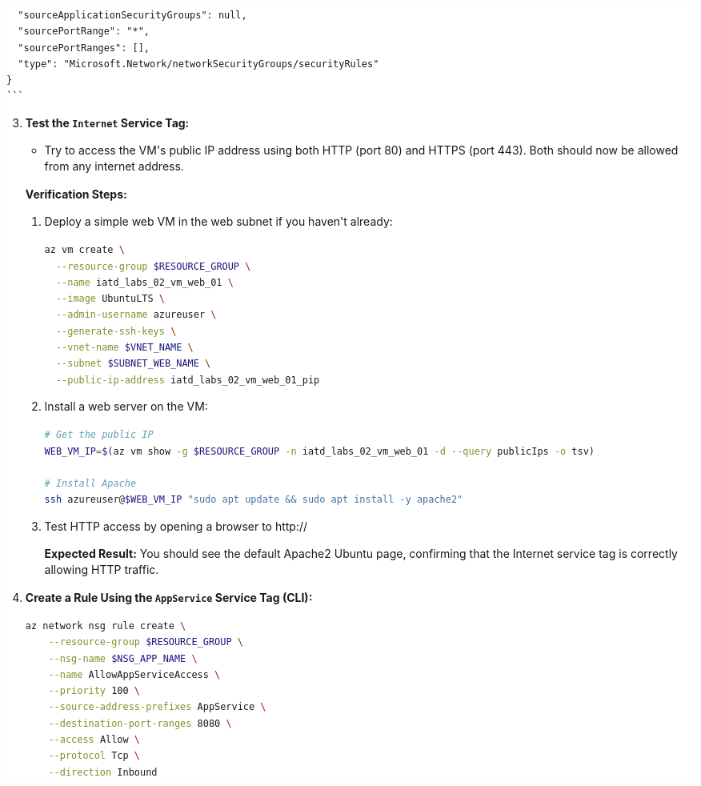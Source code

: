       "sourceApplicationSecurityGroups": null,
      "sourcePortRange": "*",
      "sourcePortRanges": [],
      "type": "Microsoft.Network/networkSecurityGroups/securityRules"
    }
    ```

3.  **Test the `Internet` Service Tag:**
    *   Try to access the VM's public IP address using both HTTP (port 80) and HTTPS (port 443). Both should now be allowed from any internet address.

    **Verification Steps:**
    
    1. Deploy a simple web VM in the web subnet if you haven't already:
       ```bash
       az vm create \
         --resource-group $RESOURCE_GROUP \
         --name iatd_labs_02_vm_web_01 \
         --image UbuntuLTS \
         --admin-username azureuser \
         --generate-ssh-keys \
         --vnet-name $VNET_NAME \
         --subnet $SUBNET_WEB_NAME \
         --public-ip-address iatd_labs_02_vm_web_01_pip
       ```
    
    2. Install a web server on the VM:
       ```bash
       # Get the public IP
       WEB_VM_IP=$(az vm show -g $RESOURCE_GROUP -n iatd_labs_02_vm_web_01 -d --query publicIps -o tsv)
       
       # Install Apache
       ssh azureuser@$WEB_VM_IP "sudo apt update && sudo apt install -y apache2"
       ```
    
    3. Test HTTP access by opening a browser to http://<web-vm-ip>
       
       **Expected Result:** You should see the default Apache2 Ubuntu page, confirming that the Internet service tag is correctly allowing HTTP traffic.

4.  **Create a Rule Using the `AppService` Service Tag (CLI):**

    ```bash
    az network nsg rule create \
        --resource-group $RESOURCE_GROUP \
        --nsg-name $NSG_APP_NAME \
        --name AllowAppServiceAccess \
        --priority 100 \
        --source-address-prefixes AppService \
        --destination-port-ranges 8080 \
        --access Allow \
        --protocol Tcp \
        --direction Inbound
    ```
